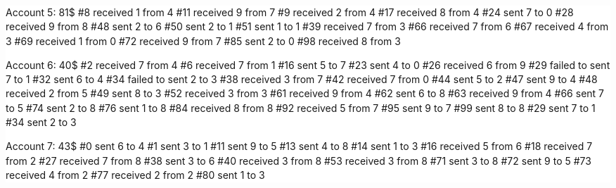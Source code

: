 Account 5: 81$
	#8 received 1 from 4
	#11 received 9 from 7
	#9 received 2 from 4
	#17 received 8 from 4
	#24 sent 7 to 0
	#28 received 9 from 8
	#48 sent 2 to 6
	#50 sent 2 to 1
	#51 sent 1 to 1
	#39 received 7 from 3
	#66 received 7 from 6
	#67 received 4 from 3
	#69 received 1 from 0
	#72 received 9 from 7
	#85 sent 2 to 0
	#98 received 8 from 3

Account 6: 40$
	#2 received 7 from 4
	#6 received 7 from 1
	#16 sent 5 to 7
	#23 sent 4 to 0
	#26 received 6 from 9
	#29 failed to sent 7 to 1
	#32 sent 6 to 4
	#34 failed to sent 2 to 3
	#38 received 3 from 7
	#42 received 7 from 0
	#44 sent 5 to 2
	#47 sent 9 to 4
	#48 received 2 from 5
	#49 sent 8 to 3
	#52 received 3 from 3
	#61 received 9 from 4
	#62 sent 6 to 8
	#63 received 9 from 4
	#66 sent 7 to 5
	#74 sent 2 to 8
	#76 sent 1 to 8
	#84 received 8 from 8
	#92 received 5 from 7
	#95 sent 9 to 7
	#99 sent 8 to 8
	#29 sent 7 to 1
	#34 sent 2 to 3

Account 7: 43$
	#0 sent 6 to 4
	#1 sent 3 to 1
	#11 sent 9 to 5
	#13 sent 4 to 8
	#14 sent 1 to 3
	#16 received 5 from 6
	#18 received 7 from 2
	#27 received 7 from 8
	#38 sent 3 to 6
	#40 received 3 from 8
	#53 received 3 from 8
	#71 sent 3 to 8
	#72 sent 9 to 5
	#73 received 4 from 2
	#77 received 2 from 2
	#80 sent 1 to 3